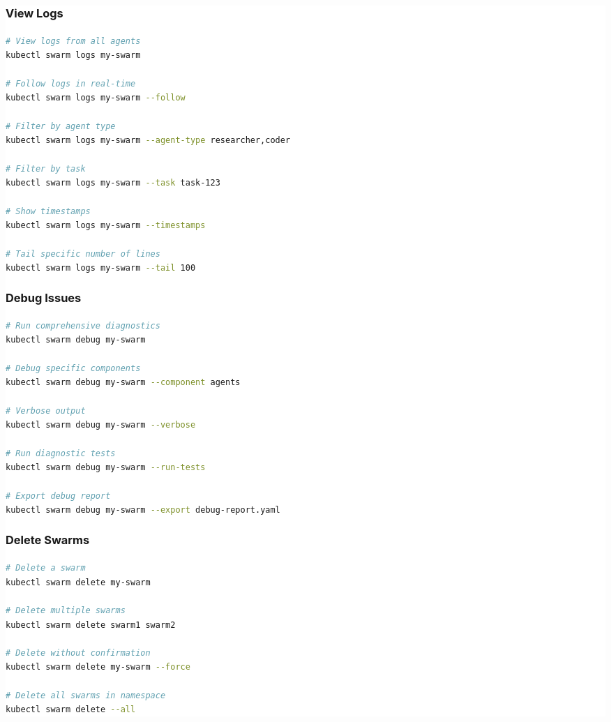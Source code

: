 ### View Logs

```bash
# View logs from all agents
kubectl swarm logs my-swarm

# Follow logs in real-time
kubectl swarm logs my-swarm --follow

# Filter by agent type
kubectl swarm logs my-swarm --agent-type researcher,coder

# Filter by task
kubectl swarm logs my-swarm --task task-123

# Show timestamps
kubectl swarm logs my-swarm --timestamps

# Tail specific number of lines
kubectl swarm logs my-swarm --tail 100
```

### Debug Issues

```bash
# Run comprehensive diagnostics
kubectl swarm debug my-swarm

# Debug specific components
kubectl swarm debug my-swarm --component agents

# Verbose output
kubectl swarm debug my-swarm --verbose

# Run diagnostic tests
kubectl swarm debug my-swarm --run-tests

# Export debug report
kubectl swarm debug my-swarm --export debug-report.yaml
```

### Delete Swarms

```bash
# Delete a swarm
kubectl swarm delete my-swarm

# Delete multiple swarms
kubectl swarm delete swarm1 swarm2

# Delete without confirmation
kubectl swarm delete my-swarm --force

# Delete all swarms in namespace
kubectl swarm delete --all
```
